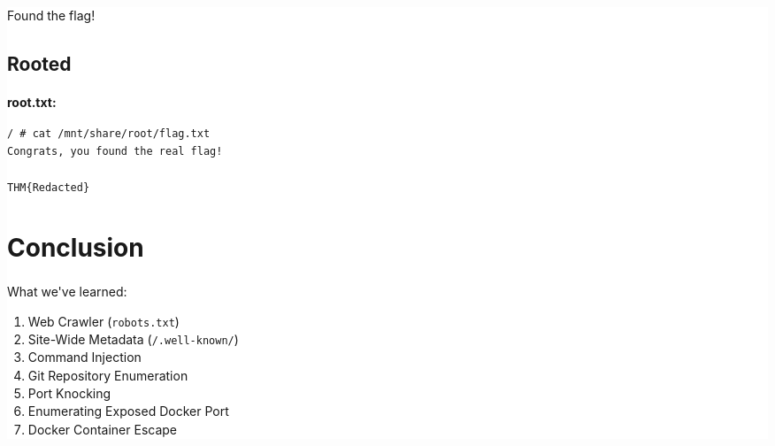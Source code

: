 Found the flag!

## Rooted

**root.txt:**
```
/ # cat /mnt/share/root/flag.txt 
Congrats, you found the real flag!

THM{Redacted}
```

# Conclusion

What we've learned:

1. Web Crawler (`robots.txt`)
2. Site-Wide Metadata (`/.well-known/`)
3. Command Injection
4. Git Repository Enumeration
5. Port Knocking
6. Enumerating Exposed Docker Port
7. Docker Container Escape